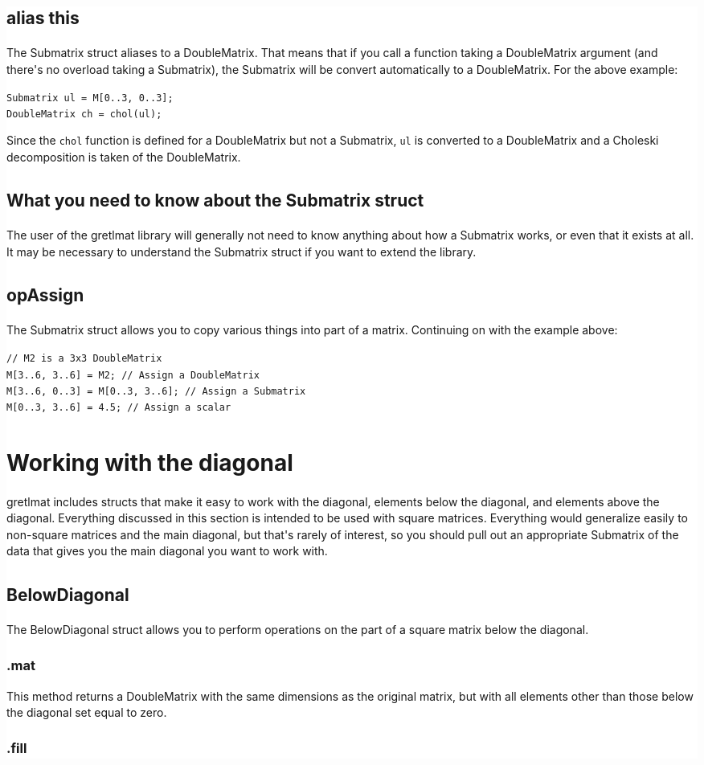 ## alias this

The Submatrix struct aliases to a DoubleMatrix. That means that if you call a function taking a DoubleMatrix argument (and there's no overload taking a Submatrix), the Submatrix will be convert automatically to a DoubleMatrix. For the above example:

```
Submatrix ul = M[0..3, 0..3];
DoubleMatrix ch = chol(ul);
```

Since the `chol` function is defined for a DoubleMatrix but not a Submatrix, `ul` is converted to a DoubleMatrix and a Choleski decomposition is taken of the DoubleMatrix.

## What you need to know about the Submatrix struct

The user of the gretlmat library will generally not need to know anything about how a Submatrix works, or even that it exists at all. It may be necessary to understand the Submatrix struct if you want to extend the library.

## opAssign

The Submatrix struct allows you to copy various things into part of a matrix. Continuing on with the example above:

```
// M2 is a 3x3 DoubleMatrix
M[3..6, 3..6] = M2; // Assign a DoubleMatrix
M[3..6, 0..3] = M[0..3, 3..6]; // Assign a Submatrix
M[0..3, 3..6] = 4.5; // Assign a scalar
```

# Working with the diagonal

gretlmat includes structs that make it easy to work with the diagonal, elements below the diagonal, and elements above the diagonal. Everything discussed in this section is intended to be used with square matrices. Everything would generalize easily to non-square matrices and the main diagonal, but that's rarely of interest, so you should pull out an appropriate Submatrix of the data that gives you the main diagonal you want to work with.

## BelowDiagonal

The BelowDiagonal struct allows you to perform operations on the part of a square matrix below the diagonal.

### .mat

This method returns a DoubleMatrix with the same dimensions as the original matrix, but with all elements other than those below the diagonal set equal to zero.

### .fill
